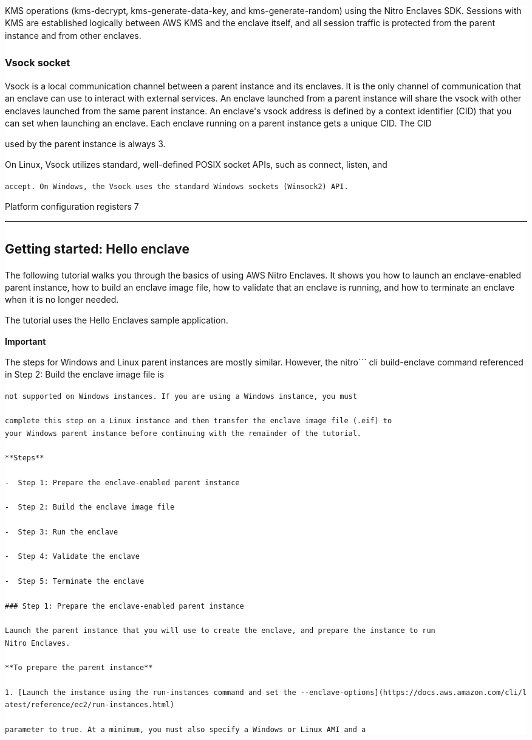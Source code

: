 KMS operations (kms-decrypt, kms-generate-data-key, and kms-generate-random) using
the Nitro Enclaves SDK. Sessions with KMS are established logically between AWS KMS and the
enclave itself, and all session traffic is protected from the parent instance and from other enclaves.

### Vsock socket

Vsock is a local communication channel between a parent instance and its enclaves. It is the only
channel of communication that an enclave can use to interact with external services. An enclave
launched from a parent instance will share the vsock with other enclaves launched from the same
parent instance. An enclave's vsock address is defined by a context identifier (CID) that you can set
when launching an enclave. Each enclave running on a parent instance gets a unique CID. The CID

used by the parent instance is always 3.

On Linux, Vsock utilizes standard, well-defined POSIX socket APIs, such as connect, listen, and
```
accept. On Windows, the Vsock uses the standard Windows sockets (Winsock2) API.

```
Platform configuration registers 7


-----

## Getting started: Hello enclave

The following tutorial walks you through the basics of using AWS Nitro Enclaves. It shows you how
to launch an enclave-enabled parent instance, how to build an enclave image file, how to validate
that an enclave is running, and how to terminate an enclave when it is no longer needed.

The tutorial uses the Hello Enclaves sample application.

**Important**

The steps for Windows and Linux parent instances are mostly similar. However, the nitro```
   cli build-enclave command referenced in Step 2: Build the enclave image file is

```
not supported on Windows instances. If you are using a Windows instance, you must

complete this step on a Linux instance and then transfer the enclave image file (.eif) to
your Windows parent instance before continuing with the remainder of the tutorial.

**Steps**

-  Step 1: Prepare the enclave-enabled parent instance

-  Step 2: Build the enclave image file

-  Step 3: Run the enclave

-  Step 4: Validate the enclave

-  Step 5: Terminate the enclave

### Step 1: Prepare the enclave-enabled parent instance

Launch the parent instance that you will use to create the enclave, and prepare the instance to run
Nitro Enclaves.

**To prepare the parent instance**

1. [Launch the instance using the run-instances command and set the --enclave-options](https://docs.aws.amazon.com/cli/latest/reference/ec2/run-instances.html)

parameter to true. At a minimum, you must also specify a Windows or Linux AMI and a
```